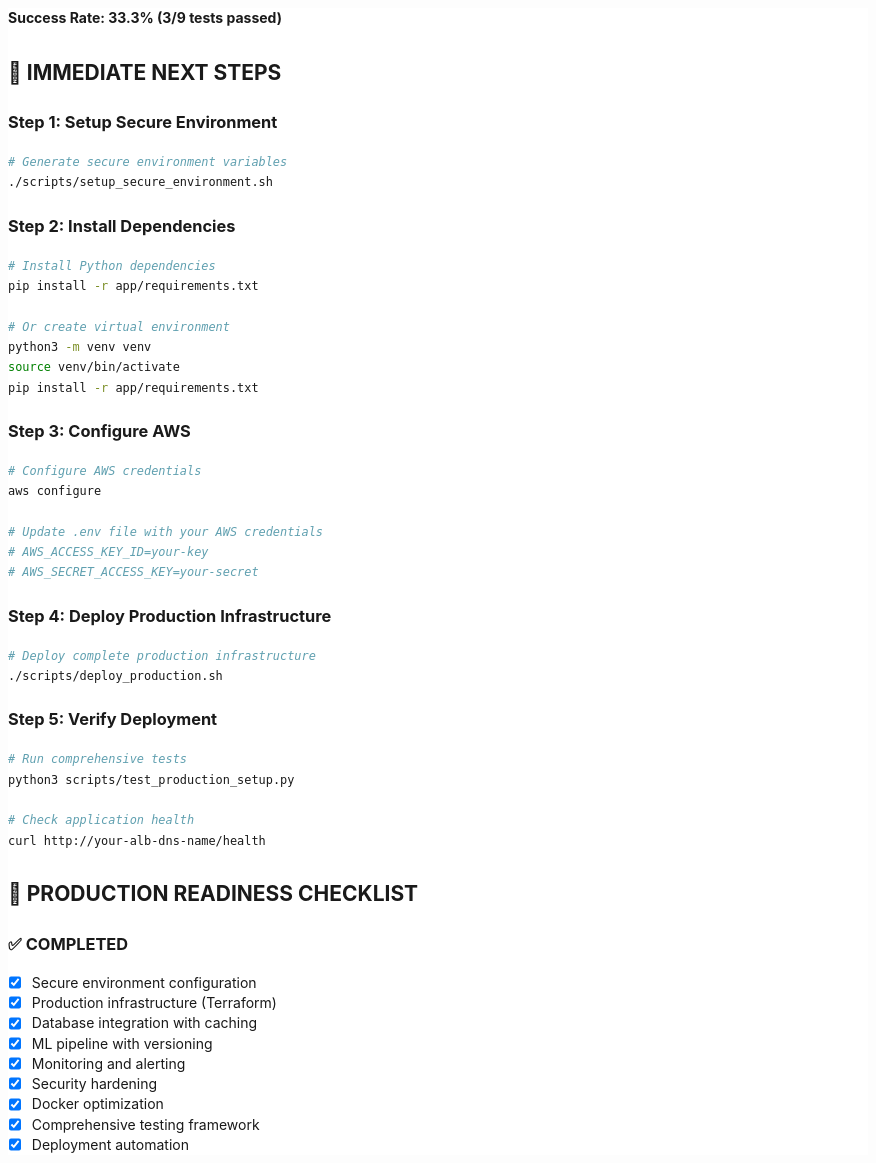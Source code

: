 **Success Rate: 33.3% (3/9 tests passed)**

## 🚀 **IMMEDIATE NEXT STEPS**

### **Step 1: Setup Secure Environment**
```bash
# Generate secure environment variables
./scripts/setup_secure_environment.sh
```

### **Step 2: Install Dependencies**
```bash
# Install Python dependencies
pip install -r app/requirements.txt

# Or create virtual environment
python3 -m venv venv
source venv/bin/activate
pip install -r app/requirements.txt
```

### **Step 3: Configure AWS**
```bash
# Configure AWS credentials
aws configure

# Update .env file with your AWS credentials
# AWS_ACCESS_KEY_ID=your-key
# AWS_SECRET_ACCESS_KEY=your-secret
```

### **Step 4: Deploy Production Infrastructure**
```bash
# Deploy complete production infrastructure
./scripts/deploy_production.sh
```

### **Step 5: Verify Deployment**
```bash
# Run comprehensive tests
python3 scripts/test_production_setup.py

# Check application health
curl http://your-alb-dns-name/health
```

## 🎯 **PRODUCTION READINESS CHECKLIST**

### **✅ COMPLETED**
- [x] Secure environment configuration
- [x] Production infrastructure (Terraform)
- [x] Database integration with caching
- [x] ML pipeline with versioning
- [x] Monitoring and alerting
- [x] Security hardening
- [x] Docker optimization
- [x] Comprehensive testing framework
- [x] Deployment automation

